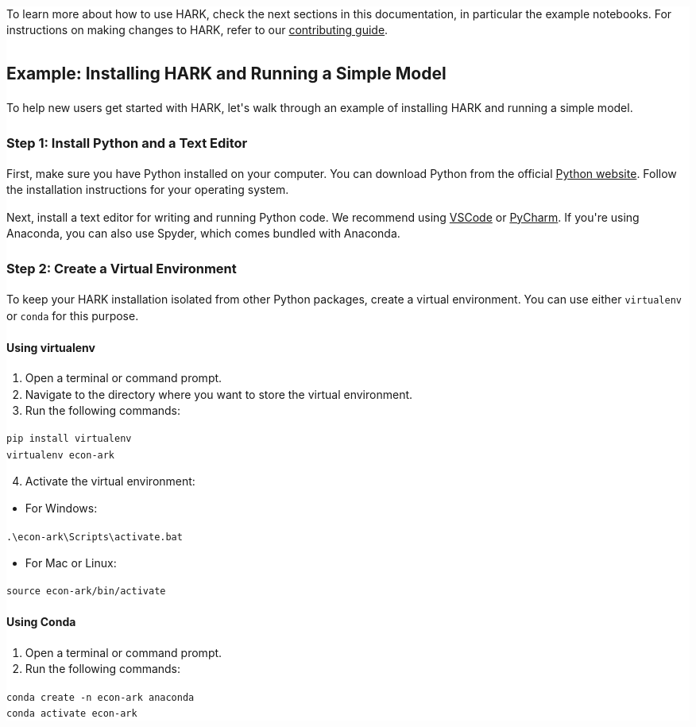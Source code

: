 To learn more about how to use HARK, check the next sections in this documentation, in particular the example notebooks. For instructions on making changes to HARK, refer to our [contributing guide](https://docs.econ-ark.org/docs/guides/contributing.html).

## Example: Installing HARK and Running a Simple Model

To help new users get started with HARK, let's walk through an example of installing HARK and running a simple model.

### Step 1: Install Python and a Text Editor

First, make sure you have Python installed on your computer. You can download Python from the official [Python website](https://www.python.org/downloads/). Follow the installation instructions for your operating system.

Next, install a text editor for writing and running Python code. We recommend using [VSCode](https://code.visualstudio.com/) or [PyCharm](https://www.jetbrains.com/pycharm/). If you're using Anaconda, you can also use Spyder, which comes bundled with Anaconda.

### Step 2: Create a Virtual Environment

To keep your HARK installation isolated from other Python packages, create a virtual environment. You can use either `virtualenv` or `conda` for this purpose.

#### Using virtualenv

1. Open a terminal or command prompt.
2. Navigate to the directory where you want to store the virtual environment.
3. Run the following commands:

```
pip install virtualenv
virtualenv econ-ark
```

4. Activate the virtual environment:

- For Windows:

```
.\econ-ark\Scripts\activate.bat
```

- For Mac or Linux:

```
source econ-ark/bin/activate
```

#### Using Conda

1. Open a terminal or command prompt.
2. Run the following commands:

```
conda create -n econ-ark anaconda
conda activate econ-ark
```
